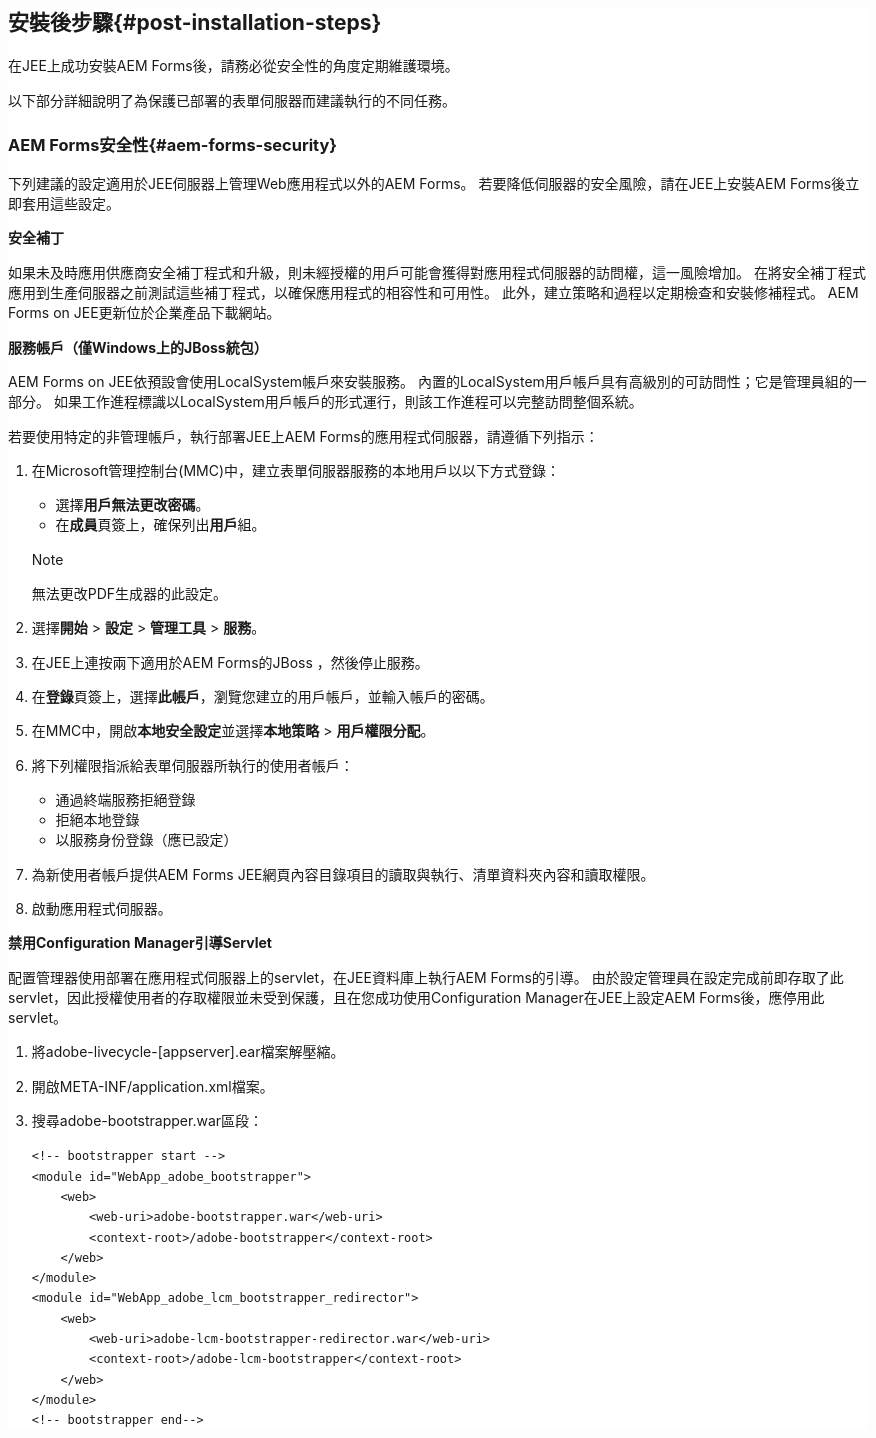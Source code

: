 ## 安裝後步驟{#post-installation-steps}

在JEE上成功安裝AEM Forms後，請務必從安全性的角度定期維護環境。

以下部分詳細說明了為保護已部署的表單伺服器而建議執行的不同任務。

### AEM Forms安全性{#aem-forms-security}

下列建議的設定適用於JEE伺服器上管理Web應用程式以外的AEM Forms。 若要降低伺服器的安全風險，請在JEE上安裝AEM Forms後立即套用這些設定。

**安全補丁**

如果未及時應用供應商安全補丁程式和升級，則未經授權的用戶可能會獲得對應用程式伺服器的訪問權，這一風險增加。 在將安全補丁程式應用到生產伺服器之前測試這些補丁程式，以確保應用程式的相容性和可用性。 此外，建立策略和過程以定期檢查和安裝修補程式。 AEM Forms on JEE更新位於企業產品下載網站。

**服務帳戶（僅Windows上的JBoss統包）**

AEM Forms on JEE依預設會使用LocalSystem帳戶來安裝服務。 內置的LocalSystem用戶帳戶具有高級別的可訪問性；它是管理員組的一部分。 如果工作進程標識以LocalSystem用戶帳戶的形式運行，則該工作進程可以完整訪問整個系統。

若要使用特定的非管理帳戶，執行部署JEE上AEM Forms的應用程式伺服器，請遵循下列指示：

1. 在Microsoft管理控制台(MMC)中，建立表單伺服器服務的本地用戶以以下方式登錄：

   * 選擇&#x200B;**用戶無法更改密碼**。
   * 在&#x200B;**成員**&#x200B;頁簽上，確保列出&#x200B;**用戶**&#x200B;組。

   >[!NOTE]
   >
   >無法更改PDF生成器的此設定。

1. 選擇&#x200B;**開始** > **設定** > **管理工具** > **服務**。
1. 在JEE上連按兩下適用於AEM Forms的JBoss ，然後停止服務。
1. 在&#x200B;**登錄**&#x200B;頁簽上，選擇&#x200B;**此帳戶**，瀏覽您建立的用戶帳戶，並輸入帳戶的密碼。
1. 在MMC中，開啟&#x200B;**本地安全設定**&#x200B;並選擇&#x200B;**本地策略** > **用戶權限分配**。
1. 將下列權限指派給表單伺服器所執行的使用者帳戶：

   * 通過終端服務拒絕登錄
   * 拒絕本地登錄
   * 以服務身份登錄（應已設定）

1. 為新使用者帳戶提供AEM Forms JEE網頁內容目錄項目的讀取與執行、清單資料夾內容和讀取權限。
1. 啟動應用程式伺服器。

**禁用Configuration Manager引導Servlet**

配置管理器使用部署在應用程式伺服器上的servlet，在JEE資料庫上執行AEM Forms的引導。 由於設定管理員在設定完成前即存取了此servlet，因此授權使用者的存取權限並未受到保護，且在您成功使用Configuration Manager在JEE上設定AEM Forms後，應停用此servlet。

1. 將adobe-livecycle-[appserver].ear檔案解壓縮。
1. 開啟META-INF/application.xml檔案。
1. 搜尋adobe-bootstrapper.war區段：

   ```as3
   <!-- bootstrapper start --> 
   <module id="WebApp_adobe_bootstrapper"> 
       <web> 
           <web-uri>adobe-bootstrapper.war</web-uri> 
           <context-root>/adobe-bootstrapper</context-root> 
       </web> 
   </module> 
   <module id="WebApp_adobe_lcm_bootstrapper_redirector"> 
       <web> 
           <web-uri>adobe-lcm-bootstrapper-redirector.war</web-uri> 
           <context-root>/adobe-lcm-bootstrapper</context-root> 
       </web> 
   </module> 
   <!-- bootstrapper end-->
   ```
